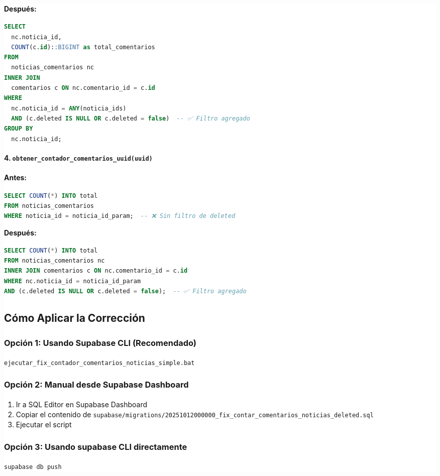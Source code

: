 **Después:**
```sql
SELECT 
  nc.noticia_id,
  COUNT(c.id)::BIGINT as total_comentarios
FROM 
  noticias_comentarios nc
INNER JOIN 
  comentarios c ON nc.comentario_id = c.id
WHERE 
  nc.noticia_id = ANY(noticia_ids)
  AND (c.deleted IS NULL OR c.deleted = false)  -- ✅ Filtro agregado
GROUP BY 
  nc.noticia_id;
```

#### 4. `obtener_contador_comentarios_uuid(uuid)`

**Antes:**
```sql
SELECT COUNT(*) INTO total 
FROM noticias_comentarios 
WHERE noticia_id = noticia_id_param;  -- ❌ Sin filtro de deleted
```

**Después:**
```sql
SELECT COUNT(*) INTO total 
FROM noticias_comentarios nc
INNER JOIN comentarios c ON nc.comentario_id = c.id
WHERE nc.noticia_id = noticia_id_param
AND (c.deleted IS NULL OR c.deleted = false);  -- ✅ Filtro agregado
```

## Cómo Aplicar la Corrección

### Opción 1: Usando Supabase CLI (Recomendado)

```cmd
ejecutar_fix_contador_comentarios_noticias_simple.bat
```

### Opción 2: Manual desde Supabase Dashboard

1. Ir a SQL Editor en Supabase Dashboard
2. Copiar el contenido de `supabase/migrations/20251012000000_fix_contar_comentarios_noticias_deleted.sql`
3. Ejecutar el script

### Opción 3: Usando supabase CLI directamente

```cmd
supabase db push
```
